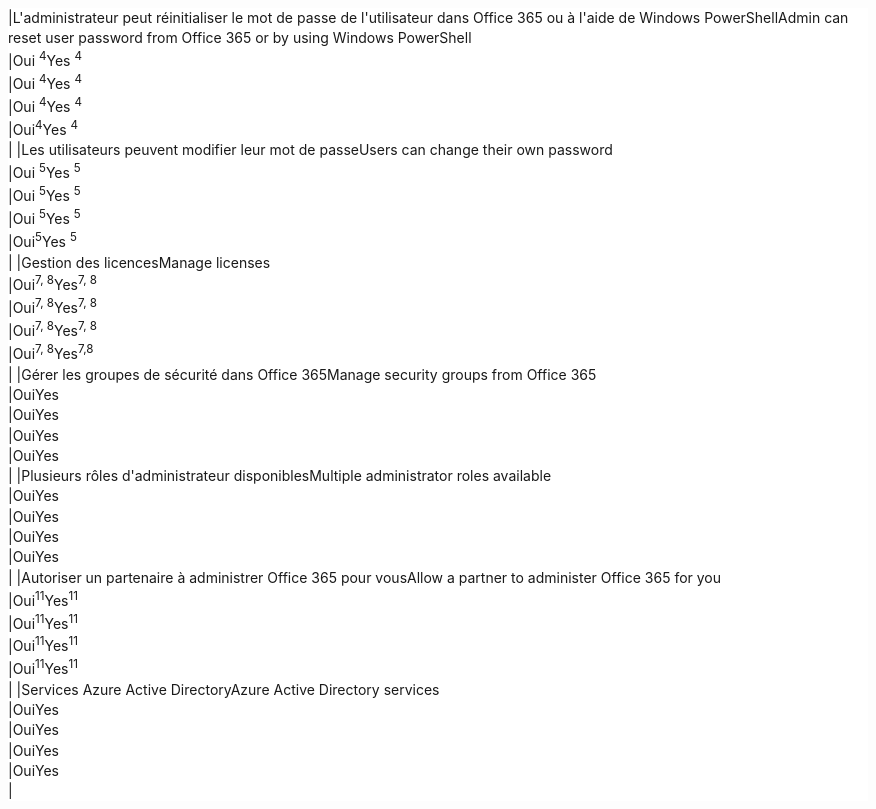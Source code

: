 |<span data-ttu-id="8ad5a-435">L'administrateur peut réinitialiser le mot de passe de l'utilisateur dans Office 365 ou à l'aide de Windows PowerShell</span><span class="sxs-lookup"><span data-stu-id="8ad5a-435">Admin can reset user password from Office 365 or by using Windows PowerShell</span></span>  <br/> |<span data-ttu-id="8ad5a-436">Oui <sup>4</sup></span><span class="sxs-lookup"><span data-stu-id="8ad5a-436">Yes <sup>4</sup></span></span> <br/> |<span data-ttu-id="8ad5a-437">Oui <sup>4</sup></span><span class="sxs-lookup"><span data-stu-id="8ad5a-437">Yes <sup>4</sup></span></span> <br/> |<span data-ttu-id="8ad5a-438">Oui <sup>4</sup></span><span class="sxs-lookup"><span data-stu-id="8ad5a-438">Yes <sup>4</sup></span></span> <br/> |<span data-ttu-id="8ad5a-439">Oui<sup>4</sup></span><span class="sxs-lookup"><span data-stu-id="8ad5a-439">Yes <sup>4</sup></span></span> <br/> |
|<span data-ttu-id="8ad5a-440">Les utilisateurs peuvent modifier leur mot de passe</span><span class="sxs-lookup"><span data-stu-id="8ad5a-440">Users can change their own password</span></span>  <br/> |<span data-ttu-id="8ad5a-441">Oui <sup>5</sup></span><span class="sxs-lookup"><span data-stu-id="8ad5a-441">Yes <sup>5</sup></span></span> <br/> |<span data-ttu-id="8ad5a-442">Oui <sup>5</sup></span><span class="sxs-lookup"><span data-stu-id="8ad5a-442">Yes <sup>5</sup></span></span> <br/> |<span data-ttu-id="8ad5a-443">Oui <sup>5</sup></span><span class="sxs-lookup"><span data-stu-id="8ad5a-443">Yes <sup>5</sup></span></span> <br/> |<span data-ttu-id="8ad5a-444">Oui<sup>5</sup></span><span class="sxs-lookup"><span data-stu-id="8ad5a-444">Yes <sup>5</sup></span></span> <br/> |
|<span data-ttu-id="8ad5a-445">Gestion des licences</span><span class="sxs-lookup"><span data-stu-id="8ad5a-445">Manage licenses</span></span>  <br/> |<span data-ttu-id="8ad5a-446">Oui<sup>7, 8</sup></span><span class="sxs-lookup"><span data-stu-id="8ad5a-446">Yes<sup>7, 8</sup></span></span> <br/> |<span data-ttu-id="8ad5a-447">Oui<sup>7, 8</sup></span><span class="sxs-lookup"><span data-stu-id="8ad5a-447">Yes<sup>7, 8</sup></span></span> <br/> |<span data-ttu-id="8ad5a-448">Oui<sup>7, 8</sup></span><span class="sxs-lookup"><span data-stu-id="8ad5a-448">Yes<sup>7, 8</sup></span></span> <br/> |<span data-ttu-id="8ad5a-449">Oui<sup>7, 8</sup></span><span class="sxs-lookup"><span data-stu-id="8ad5a-449">Yes<sup>7,8</sup></span></span> <br/> |
|<span data-ttu-id="8ad5a-450">Gérer les groupes de sécurité dans Office 365</span><span class="sxs-lookup"><span data-stu-id="8ad5a-450">Manage security groups from Office 365</span></span>  <br/> |<span data-ttu-id="8ad5a-451">Oui</span><span class="sxs-lookup"><span data-stu-id="8ad5a-451">Yes</span></span>  <br/> |<span data-ttu-id="8ad5a-452">Oui</span><span class="sxs-lookup"><span data-stu-id="8ad5a-452">Yes</span></span>  <br/> |<span data-ttu-id="8ad5a-453">Oui</span><span class="sxs-lookup"><span data-stu-id="8ad5a-453">Yes</span></span>  <br/> |<span data-ttu-id="8ad5a-454">Oui</span><span class="sxs-lookup"><span data-stu-id="8ad5a-454">Yes</span></span>  <br/> |
|<span data-ttu-id="8ad5a-455">Plusieurs rôles d'administrateur disponibles</span><span class="sxs-lookup"><span data-stu-id="8ad5a-455">Multiple administrator roles available</span></span>  <br/> |<span data-ttu-id="8ad5a-456">Oui</span><span class="sxs-lookup"><span data-stu-id="8ad5a-456">Yes</span></span>  <br/> |<span data-ttu-id="8ad5a-457">Oui</span><span class="sxs-lookup"><span data-stu-id="8ad5a-457">Yes</span></span>  <br/> |<span data-ttu-id="8ad5a-458">Oui</span><span class="sxs-lookup"><span data-stu-id="8ad5a-458">Yes</span></span>  <br/> |<span data-ttu-id="8ad5a-459">Oui</span><span class="sxs-lookup"><span data-stu-id="8ad5a-459">Yes</span></span>  <br/> |
|<span data-ttu-id="8ad5a-460">Autoriser un partenaire à administrer Office 365 pour vous</span><span class="sxs-lookup"><span data-stu-id="8ad5a-460">Allow a partner to administer Office 365 for you</span></span>  <br/> |<span data-ttu-id="8ad5a-461">Oui<sup>11</sup></span><span class="sxs-lookup"><span data-stu-id="8ad5a-461">Yes<sup>11</sup></span></span> <br/> |<span data-ttu-id="8ad5a-462">Oui<sup>11</sup></span><span class="sxs-lookup"><span data-stu-id="8ad5a-462">Yes<sup>11</sup></span></span> <br/> |<span data-ttu-id="8ad5a-463">Oui<sup>11</sup></span><span class="sxs-lookup"><span data-stu-id="8ad5a-463">Yes<sup>11</sup></span></span> <br/> |<span data-ttu-id="8ad5a-464">Oui<sup>11</sup></span><span class="sxs-lookup"><span data-stu-id="8ad5a-464">Yes<sup>11</sup></span></span> <br/> |
|<span data-ttu-id="8ad5a-465">Services Azure Active Directory</span><span class="sxs-lookup"><span data-stu-id="8ad5a-465">Azure Active Directory services</span></span>  <br/> |<span data-ttu-id="8ad5a-466">Oui</span><span class="sxs-lookup"><span data-stu-id="8ad5a-466">Yes</span></span>  <br/> |<span data-ttu-id="8ad5a-467">Oui</span><span class="sxs-lookup"><span data-stu-id="8ad5a-467">Yes</span></span>  <br/> |<span data-ttu-id="8ad5a-468">Oui</span><span class="sxs-lookup"><span data-stu-id="8ad5a-468">Yes</span></span>  <br/> |<span data-ttu-id="8ad5a-469">Oui</span><span class="sxs-lookup"><span data-stu-id="8ad5a-469">Yes</span></span>  <br/> |